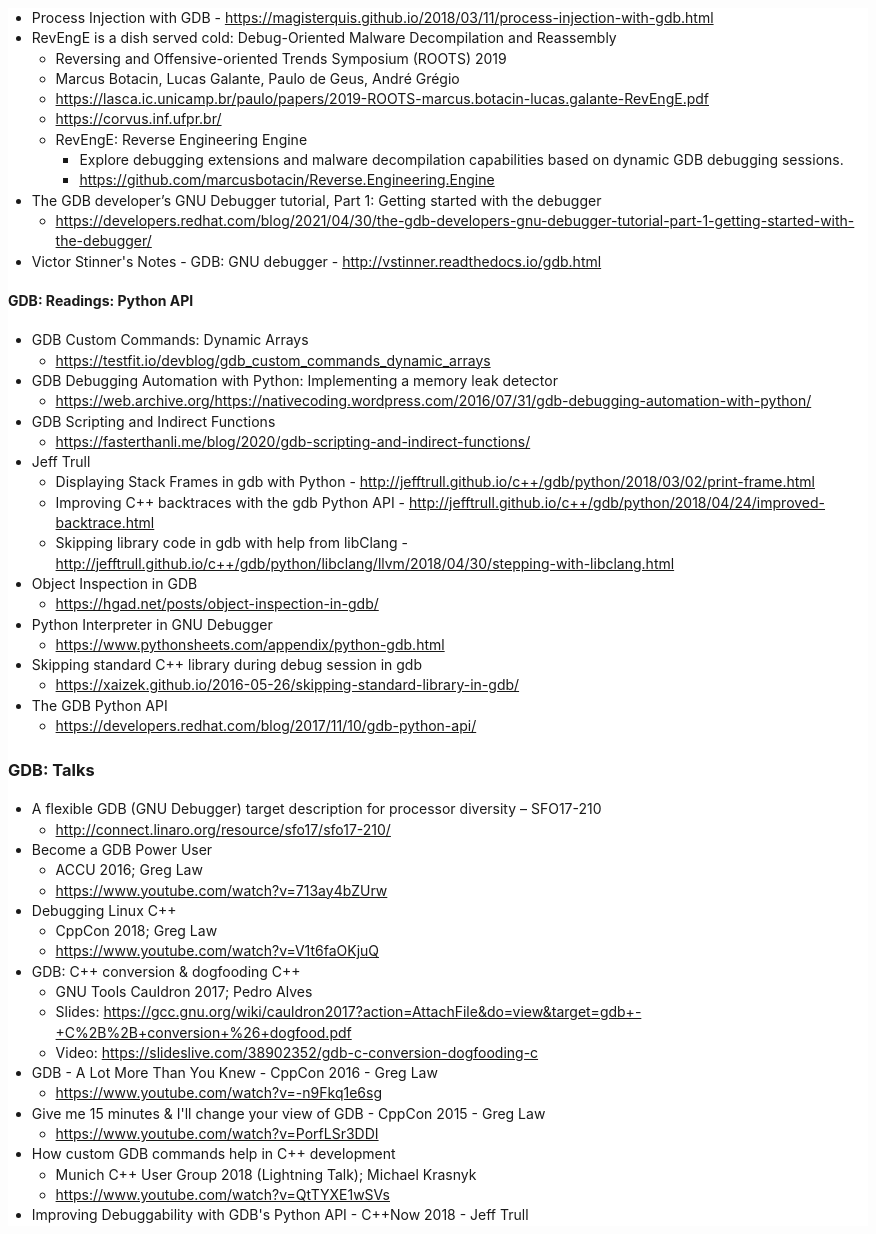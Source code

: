 - Process Injection with GDB - https://magisterquis.github.io/2018/03/11/process-injection-with-gdb.html
- RevEngE is a dish served cold: Debug-Oriented Malware Decompilation and Reassembly
	- Reversing and Offensive-oriented Trends Symposium (ROOTS) 2019
	- Marcus Botacin, Lucas Galante, Paulo de Geus, André Grégio
	- https://lasca.ic.unicamp.br/paulo/papers/2019-ROOTS-marcus.botacin-lucas.galante-RevEngE.pdf
	- https://corvus.inf.ufpr.br/
	- RevEngE: Reverse Engineering Engine
		- Explore debugging extensions and malware decompilation capabilities based on dynamic GDB debugging sessions.
		- https://github.com/marcusbotacin/Reverse.Engineering.Engine
- The GDB developer’s GNU Debugger tutorial, Part 1: Getting started with the debugger
	- https://developers.redhat.com/blog/2021/04/30/the-gdb-developers-gnu-debugger-tutorial-part-1-getting-started-with-the-debugger/
- Victor Stinner's Notes - GDB: GNU debugger - http://vstinner.readthedocs.io/gdb.html

#### GDB: Readings: Python API

- GDB Custom Commands: Dynamic Arrays
	- https://testfit.io/devblog/gdb_custom_commands_dynamic_arrays
- GDB Debugging Automation with Python: Implementing a memory leak detector
	- https://web.archive.org/https://nativecoding.wordpress.com/2016/07/31/gdb-debugging-automation-with-python/
- GDB Scripting and Indirect Functions
	- https://fasterthanli.me/blog/2020/gdb-scripting-and-indirect-functions/
- Jeff Trull
	- Displaying Stack Frames in gdb with Python - http://jefftrull.github.io/c++/gdb/python/2018/03/02/print-frame.html
	- Improving C++ backtraces with the gdb Python API - http://jefftrull.github.io/c++/gdb/python/2018/04/24/improved-backtrace.html
	- Skipping library code in gdb with help from libClang - http://jefftrull.github.io/c++/gdb/python/libclang/llvm/2018/04/30/stepping-with-libclang.html
- Object Inspection in GDB
	- https://hgad.net/posts/object-inspection-in-gdb/
- Python Interpreter in GNU Debugger
	- https://www.pythonsheets.com/appendix/python-gdb.html
- Skipping standard C++ library during debug session in gdb
	- https://xaizek.github.io/2016-05-26/skipping-standard-library-in-gdb/
- The GDB Python API
	- https://developers.redhat.com/blog/2017/11/10/gdb-python-api/

### GDB: Talks

* A flexible GDB (GNU Debugger) target description for processor diversity – SFO17-210
	- http://connect.linaro.org/resource/sfo17/sfo17-210/
* Become a GDB Power User
	- ACCU 2016; Greg Law
	- https://www.youtube.com/watch?v=713ay4bZUrw
* Debugging Linux C++
	- CppCon 2018; Greg Law
	- https://www.youtube.com/watch?v=V1t6faOKjuQ
* GDB: C++ conversion & dogfooding C++
	- GNU Tools Cauldron 2017; Pedro Alves
	- Slides: https://gcc.gnu.org/wiki/cauldron2017?action=AttachFile&do=view&target=gdb+-+C%2B%2B+conversion+%26+dogfood.pdf
	- Video: https://slideslive.com/38902352/gdb-c-conversion-dogfooding-c
* GDB - A Lot More Than You Knew - CppCon 2016 - Greg Law
	- https://www.youtube.com/watch?v=-n9Fkq1e6sg
* Give me 15 minutes & I'll change your view of GDB - CppCon 2015 - Greg Law
	- https://www.youtube.com/watch?v=PorfLSr3DDI
* How custom GDB commands help in C++ development
	- Munich C++ User Group 2018 (Lightning Talk); Michael Krasnyk
	- https://www.youtube.com/watch?v=QtTYXE1wSVs
* Improving Debuggability with GDB's Python API - C++Now 2018 - Jeff Trull
